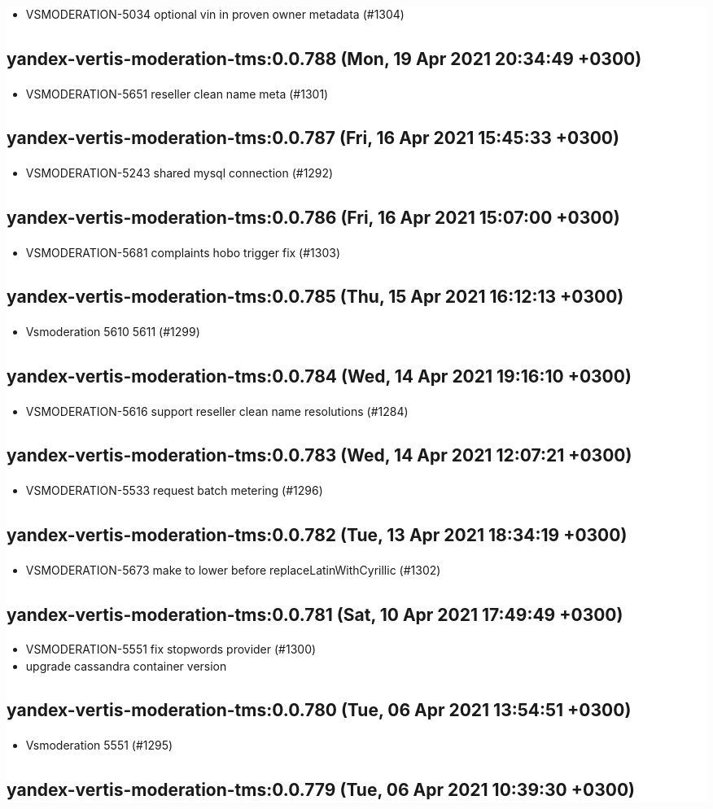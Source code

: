   * VSMODERATION-5034 optional vin in proven owner metadata (#1304)

## yandex-vertis-moderation-tms:0.0.788 (Mon, 19 Apr 2021 20:34:49 +0300)

  * VSMODERATION-5651 reseller clean name meta (#1301)

## yandex-vertis-moderation-tms:0.0.787 (Fri, 16 Apr 2021 15:45:33 +0300)

  * VSMODERATION-5243 shared mysql connection (#1292)

## yandex-vertis-moderation-tms:0.0.786 (Fri, 16 Apr 2021 15:07:00 +0300)

  * VSMODERATION-5681 complaints hobo trigger fix (#1303)

## yandex-vertis-moderation-tms:0.0.785 (Thu, 15 Apr 2021 16:12:13 +0300)

  * Vsmoderation 5610 5611 (#1299)

## yandex-vertis-moderation-tms:0.0.784 (Wed, 14 Apr 2021 19:16:10 +0300)

  * VSMODERATION-5616 support reseller clean name resolutions (#1284)

## yandex-vertis-moderation-tms:0.0.783 (Wed, 14 Apr 2021 12:07:21 +0300)

  * VSMODERATION-5533 request batch metering (#1296)

## yandex-vertis-moderation-tms:0.0.782 (Tue, 13 Apr 2021 18:34:19 +0300)

  * VSMODERATION-5673 make to lower before replaceLatinWithCyrillic (#1302)

## yandex-vertis-moderation-tms:0.0.781 (Sat, 10 Apr 2021 17:49:49 +0300)

  * VSMODERATION-5551 fix stopwords provider (#1300)
  * upgrade cassandra container version

## yandex-vertis-moderation-tms:0.0.780 (Tue, 06 Apr 2021 13:54:51 +0300)

  * Vsmoderation 5551 (#1295)

## yandex-vertis-moderation-tms:0.0.779 (Tue, 06 Apr 2021 10:39:30 +0300)
